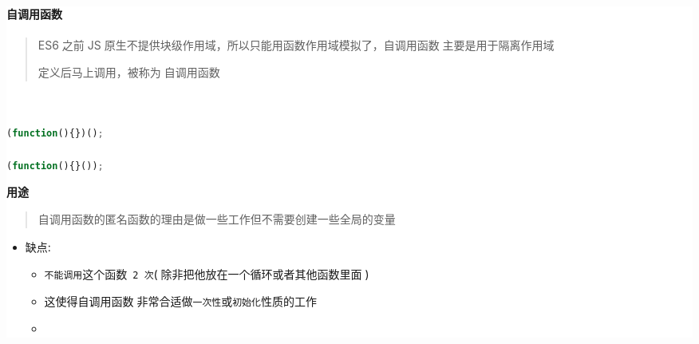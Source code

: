         
#### 自调用函数

> ES6 之前 JS 原生不提供块级作用域，所以只能用函数作用域模拟了，自调用函数 主要是用于隔离作用域
> 
> 定义后马上调用，被称为 自调用函数
    
    
``` javascript


(function(){})();
        
(function(){}());


```

__用途__

> 自调用函数的匿名函数的理由是做一些工作但不需要创建一些全局的变量

* 缺点: 

    - `不能调用`这个函数` 2 次`( 除非把他放在一个循环或者其他函数里面 ) 

    - 这使得自调用函数 非常合适做`一次性`或`初始化`性质的工作
    
    - 
    

    